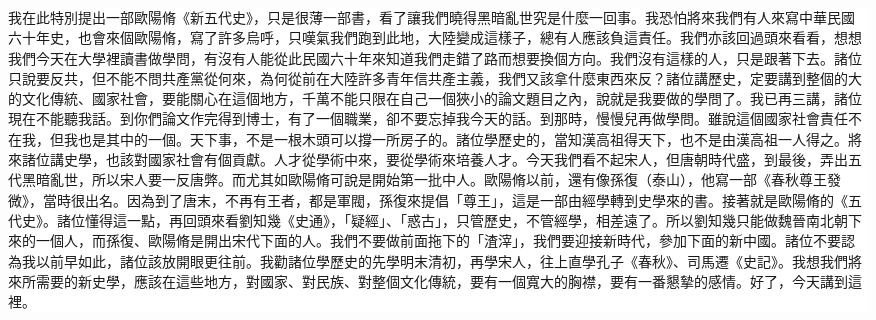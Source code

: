 我在此特別提出一部歐陽脩《新五代史》，只是很薄一部書，看了讓我們曉得黑暗亂世究是什麼一回事。我恐怕將來我們有人來寫中華民國六十年史，也會來個歐陽脩，寫了許多烏呼，只嘆氣我們跑到此地，大陸變成這樣子，總有人應該負這責任。我們亦該回過頭來看看，想想我們今天在大學裡讀書做學問，有沒有人能從此民國六十年來知道我們走錯了路而想要換個方向。我們沒有這樣的人，只是跟著下去。諸位只說要反共，但不能不問共產黨從何來，為何從前在大陸許多青年信共產主義，我們又該拿什麼東西來反？諸位講歷史，定要講到整個的大的文化傳統、國家社會，要能關心在這個地方，千萬不能只限在自己一個狹小的論文題目之內，說就是我要做的學問了。我已再三講，諸位現在不能聽我話。到你們論文作完得到博士，有了一個職業，卻不要忘掉我今天的話。到那時，慢慢兒再做學問。雖說這個國家社會責任不在我，但我也是其中的一個。天下事，不是一根木頭可以撐一所房子的。諸位學歷史的，當知漢高祖得天下，也不是由漢高祖一人得之。將來諸位講史學，也該對國家社會有個貢獻。人才從學術中來，要從學術來培養人才。今天我們看不起宋人，但唐朝時代盛，到最後，弄出五代黑暗亂世，所以宋人要一反唐弊。而尤其如歐陽脩可說是開始第一批中人。歐陽脩以前，還有像孫復（泰山），他寫一部《春秋尊王發微》，當時很出名。因為到了唐末，不再有王者，都是軍閥，孫復來提倡「尊王」，這是一部由經學轉到史學來的書。接著就是歐陽脩的《五代史》。諸位懂得這一點，再回頭來看劉知幾《史通》，「疑經」、「惑古」，只管歷史，不管經學，相差遠了。所以劉知幾只能做魏晉南北朝下來的一個人，而孫復、歐陽脩是開出宋代下面的人。我們不要做前面拖下的「渣滓」，我們要迎接新時代，參加下面的新中國。諸位不要認為我以前早如此，諸位該放開眼更往前。我勸諸位學歷史的先學明末清初，再學宋人，往上直學孔子《春秋》、司馬遷《史記》。我想我們將來所需要的新史學，應該在這些地方，對國家、對民族、對整個文化傳統，要有一個寬大的胸襟，要有一番懇摯的感情。好了，今天講到這裡。










